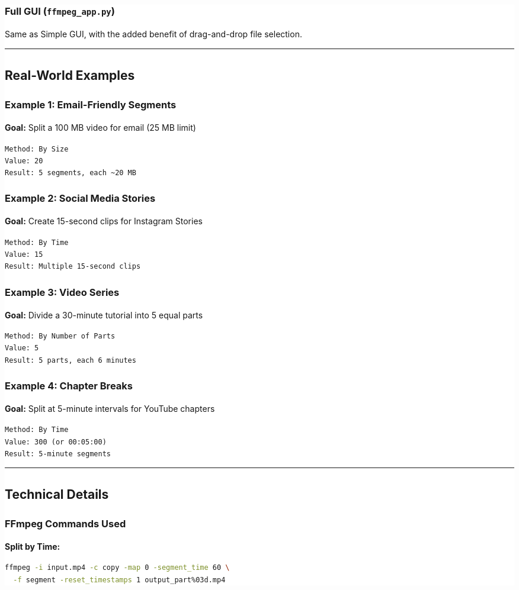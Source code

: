 ### Full GUI (`ffmpeg_app.py`)

Same as Simple GUI, with the added benefit of drag-and-drop file selection.

---

## Real-World Examples

### Example 1: Email-Friendly Segments
**Goal:** Split a 100 MB video for email (25 MB limit)

```
Method: By Size
Value: 20
Result: 5 segments, each ~20 MB
```

### Example 2: Social Media Stories
**Goal:** Create 15-second clips for Instagram Stories

```
Method: By Time
Value: 15
Result: Multiple 15-second clips
```

### Example 3: Video Series
**Goal:** Divide a 30-minute tutorial into 5 equal parts

```
Method: By Number of Parts
Value: 5
Result: 5 parts, each 6 minutes
```

### Example 4: Chapter Breaks
**Goal:** Split at 5-minute intervals for YouTube chapters

```
Method: By Time
Value: 300 (or 00:05:00)
Result: 5-minute segments
```

---

## Technical Details

### FFmpeg Commands Used

**Split by Time:**
```bash
ffmpeg -i input.mp4 -c copy -map 0 -segment_time 60 \
  -f segment -reset_timestamps 1 output_part%03d.mp4
```
